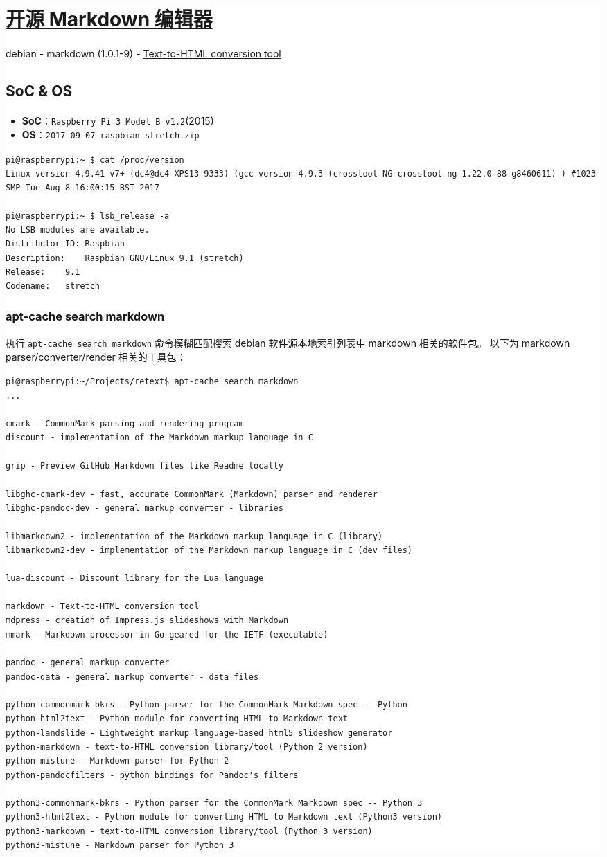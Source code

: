
# [开源 Markdown 编辑器](http://blog.csdn.net/linuxprobe2017/article/details/72859240)
debian - markdown (1.0.1-9) - [Text-to-HTML conversion tool](https://packages.debian.org/sid/markdown)  

## SoC & OS

- **SoC**：`Raspberry Pi 3 Model B v1.2`(2015)  
- **OS**：`2017-09-07-raspbian-stretch.zip`  

```Shell
pi@raspberrypi:~ $ cat /proc/version
Linux version 4.9.41-v7+ (dc4@dc4-XPS13-9333) (gcc version 4.9.3 (crosstool-NG crosstool-ng-1.22.0-88-g8460611) ) #1023 SMP Tue Aug 8 16:00:15 BST 2017

pi@raspberrypi:~ $ lsb_release -a
No LSB modules are available.
Distributor ID:	Raspbian
Description:	Raspbian GNU/Linux 9.1 (stretch)
Release:	9.1
Codename:	stretch
```

### apt-cache search markdown

执行 `apt-cache search markdown` 命令模糊匹配搜索 debian 软件源本地索引列表中 markdown 相关的软件包。
以下为 markdown parser/converter/render 相关的工具包：

```Shell
pi@raspberrypi:~/Projects/retext$ apt-cache search markdown
...

cmark - CommonMark parsing and rendering program
discount - implementation of the Markdown markup language in C

grip - Preview GitHub Markdown files like Readme locally

libghc-cmark-dev - fast, accurate CommonMark (Markdown) parser and renderer
libghc-pandoc-dev - general markup converter - libraries

libmarkdown2 - implementation of the Markdown markup language in C (library)
libmarkdown2-dev - implementation of the Markdown markup language in C (dev files)

lua-discount - Discount library for the Lua language

markdown - Text-to-HTML conversion tool
mdpress - creation of Impress.js slideshows with Markdown
mmark - Markdown processor in Go geared for the IETF (executable)

pandoc - general markup converter
pandoc-data - general markup converter - data files

python-commonmark-bkrs - Python parser for the CommonMark Markdown spec -- Python
python-html2text - Python module for converting HTML to Markdown text
python-landslide - Lightweight markup language-based html5 slideshow generator
python-markdown - text-to-HTML conversion library/tool (Python 2 version)
python-mistune - Markdown parser for Python 2
python-pandocfilters - python bindings for Pandoc's filters

python3-commonmark-bkrs - Python parser for the CommonMark Markdown spec -- Python 3
python3-html2text - Python module for converting HTML to Markdown text (Python3 version)
python3-markdown - text-to-HTML conversion library/tool (Python 3 version)
python3-mistune - Markdown parser for Python 3
```